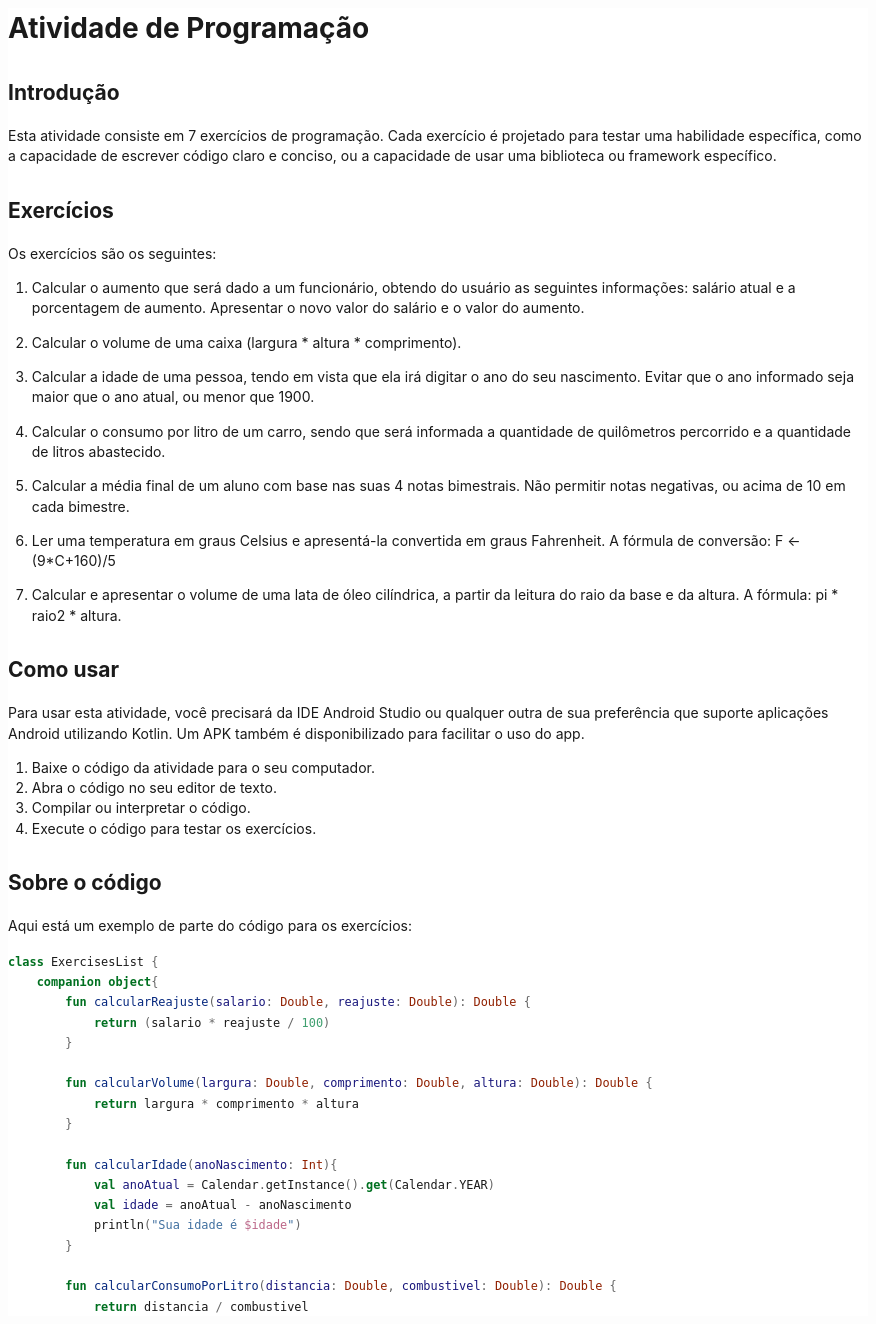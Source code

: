 # Atividade de Programação

## Introdução

Esta atividade consiste em 7 exercícios de programação. Cada exercício é projetado para testar uma habilidade específica, como a capacidade de escrever código claro e conciso, ou a capacidade de usar uma biblioteca ou framework específico.

## Exercícios

Os exercícios são os seguintes:

1. Calcular o aumento que será dado a um funcionário, obtendo do usuário as
seguintes informações: salário atual e a porcentagem de aumento. Apresentar
o novo valor do salário e o valor do aumento.
2. Calcular o volume de uma caixa (largura * altura * comprimento).
3. Calcular a idade de uma pessoa, tendo em vista que ela irá digitar o ano do
seu nascimento. Evitar que o ano informado seja maior que o ano atual, ou
menor que 1900.
4. Calcular o consumo por litro de um carro, sendo que será informada a
quantidade de quilômetros percorrido e a quantidade de litros abastecido.
5. Calcular a média final de um aluno com base nas suas 4 notas bimestrais. Não
permitir notas negativas, ou acima de 10 em cada bimestre.

6. Ler uma temperatura em graus Celsius e apresentá-la convertida em graus
Fahrenheit. A fórmula de conversão: F ← (9*C+160)/5
7. Calcular e apresentar o volume de uma lata de óleo cilíndrica, a partir da leitura
do raio da base e da altura. A fórmula: pi * raio2 * altura.

## Como usar

Para usar esta atividade, você precisará da IDE Android Studio ou qualquer outra de sua preferência que suporte aplicações Android utilizando Kotlin. Um APK também é disponibilizado para facilitar o uso do app.

1. Baixe o código da atividade para o seu computador.
2. Abra o código no seu editor de texto.
3. Compilar ou interpretar o código.
4. Execute o código para testar os exercícios.

## Sobre o código

Aqui está um exemplo de parte do código para os exercícios:

```kotlin
class ExercisesList {
    companion object{
        fun calcularReajuste(salario: Double, reajuste: Double): Double {
            return (salario * reajuste / 100)
        }

        fun calcularVolume(largura: Double, comprimento: Double, altura: Double): Double {
            return largura * comprimento * altura
        }

        fun calcularIdade(anoNascimento: Int){
            val anoAtual = Calendar.getInstance().get(Calendar.YEAR)
            val idade = anoAtual - anoNascimento
            println("Sua idade é $idade")
        }

        fun calcularConsumoPorLitro(distancia: Double, combustivel: Double): Double {
            return distancia / combustivel
```